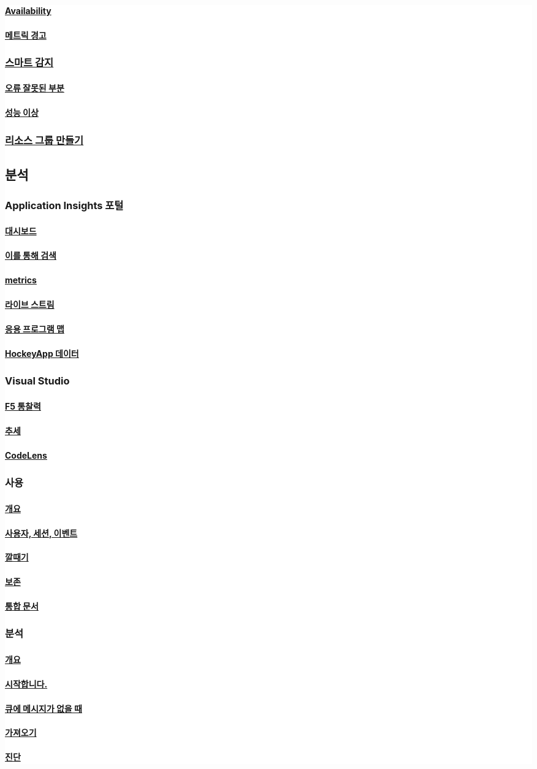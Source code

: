 #### [Availability](app-insights-monitor-web-app-availability.md)
#### [메트릭 경고](app-insights-alerts.md)

### [스마트 감지](app-insights-proactive-diagnostics.md)
#### [오류 잘못된 부분](app-insights-proactive-failure-diagnostics.md)
#### [성능 이상](app-insights-proactive-performance-diagnostics.md)

### [리소스 그룹 만들기](app-insights-create-new-resource.md)

## 분석

### Application Insights 포털

#### [대시보드](app-insights-dashboards.md)
#### [이를 통해 검색](app-insights-diagnostic-search.md)
#### [metrics](app-insights-metrics-explorer.md)
#### [라이브 스트림](app-insights-live-stream.md)
#### [응용 프로그램 맵](app-insights-app-map.md)
#### [HockeyApp 데이터](app-insights-hockeyapp-bridge-app.md)

### Visual Studio

#### [F5 통찰력](app-insights-visual-studio.md)
#### [추세](app-insights-visual-studio-trends.md)
#### [CodeLens](app-insights-visual-studio-codelens.md)

### 사용
#### [개요](app-insights-usage-overview.md)
#### [사용자, 세션, 이벤트](app-insights-usage-segmentation.md)
#### [깔때기](usage-funnels.md)
#### [보존](app-insights-usage-retention.md)
#### [통합 문서](app-insights-usage-workbooks.md)

### 분석

#### [개요](app-insights-analytics.md)
#### [시작합니다.](app-insights-analytics-tour.md)
#### [큐에 메시지가 없을 때](app-insights-analytics-using.md)
#### [가져오기](app-insights-analytics-import.md)
#### [진단](app-insights-analytics-diagnostics.md)
